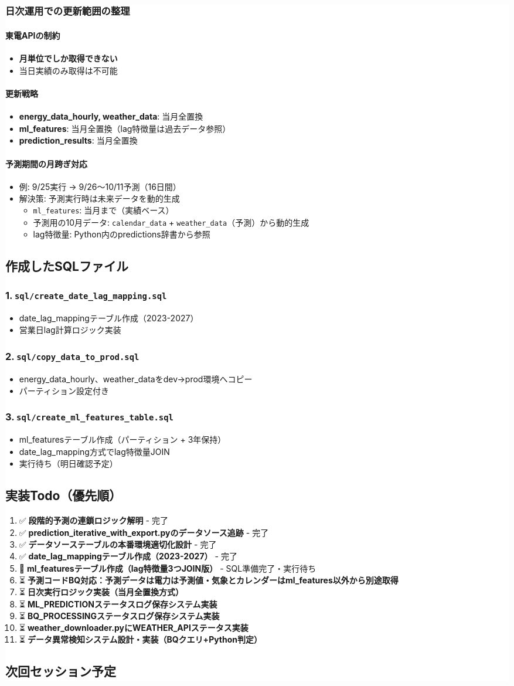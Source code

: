 ### 日次運用での更新範囲の整理

#### 東電APIの制約
- **月単位でしか取得できない**
- 当日実績のみ取得は不可能

#### 更新戦略
- **energy_data_hourly, weather_data**: 当月全置換
- **ml_features**: 当月全置換（lag特徴量は過去データ参照）
- **prediction_results**: 当月全置換

#### 予測期間の月跨ぎ対応
- 例: 9/25実行 → 9/26～10/11予測（16日間）
- 解決策: 予測実行時は未来データを動的生成
  - `ml_features`: 当月まで（実績ベース）
  - 予測用の10月データ: `calendar_data` + `weather_data`（予測）から動的生成
  - lag特徴量: Python内のpredictions辞書から参照

## 作成したSQLファイル

### 1. `sql/create_date_lag_mapping.sql`
- date_lag_mappingテーブル作成（2023-2027）
- 営業日lag計算ロジック実装

### 2. `sql/copy_data_to_prod.sql`
- energy_data_hourly、weather_dataをdev→prod環境へコピー
- パーティション設定付き

### 3. `sql/create_ml_features_table.sql`
- ml_featuresテーブル作成（パーティション + 3年保持）
- date_lag_mapping方式でlag特徴量JOIN
- 実行待ち（明日確認予定）

## 実装Todo（優先順）

1. ✅ **段階的予測の連鎖ロジック解明** - 完了
2. ✅ **prediction_iterative_with_export.pyのデータソース追跡** - 完了
3. ✅ **データソーステーブルの本番環境適切化設計** - 完了
4. ✅ **date_lag_mappingテーブル作成（2023-2027）** - 完了
5. 🔄 **ml_featuresテーブル作成（lag特徴量3つJOIN版）** - SQL準備完了・実行待ち
6. ⏳ **予測コードBQ対応：予測データは電力は予測値・気象とカレンダーはml_features以外から別途取得**
7. ⏳ **日次実行ロジック実装（当月全置換方式）**
8. ⏳ **ML_PREDICTIONステータスログ保存システム実装**
9. ⏳ **BQ_PROCESSINGステータスログ保存システム実装**
10. ⏳ **weather_downloader.pyにWEATHER_APIステータス実装**
11. ⏳ **データ異常検知システム設計・実装（BQクエリ+Python判定）**

## 次回セッション予定
